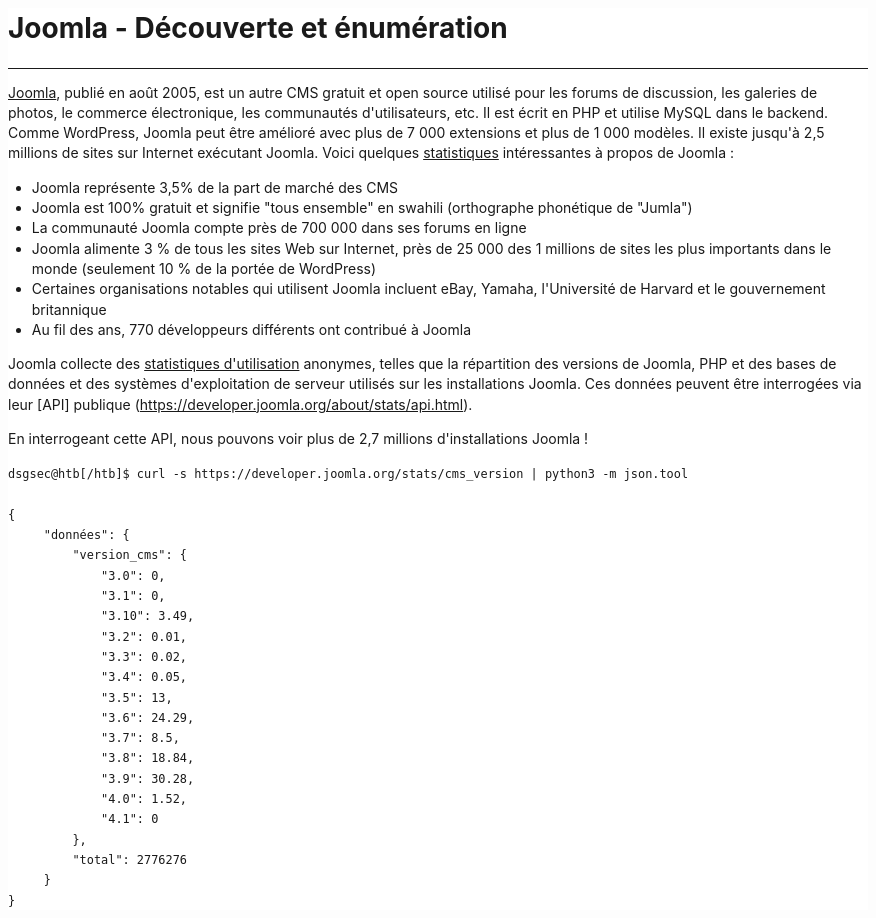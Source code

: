Joomla - Découverte et énumération
================================

* * * * *

[Joomla](https://www.joomla.org/), publié en août 2005, est un autre CMS gratuit et open source utilisé pour les forums de discussion, les galeries de photos, le commerce électronique, les communautés d'utilisateurs, etc. Il est écrit en PHP et utilise MySQL dans le backend. Comme WordPress, Joomla peut être amélioré avec plus de 7 000 extensions et plus de 1 000 modèles. Il existe jusqu'à 2,5 millions de sites sur Internet exécutant Joomla. Voici quelques [statistiques](https://websitebuilder.org/blog/joomla-statistics/) intéressantes à propos de Joomla :

- Joomla représente 3,5% de la part de marché des CMS
- Joomla est 100% gratuit et signifie "tous ensemble" en swahili (orthographe phonétique de "Jumla")
- La communauté Joomla compte près de 700 000 dans ses forums en ligne
- Joomla alimente 3 % de tous les sites Web sur Internet, près de 25 000 des 1 millions de sites les plus importants dans le monde (seulement 10 % de la portée de WordPress)
- Certaines organisations notables qui utilisent Joomla incluent eBay, Yamaha, l'Université de Harvard et le gouvernement britannique
- Au fil des ans, 770 développeurs différents ont contribué à Joomla

Joomla collecte des [statistiques d'utilisation](https://developer.joomla.org/about/stats.html) anonymes, telles que la répartition des versions de Joomla, PHP et des bases de données et des systèmes d'exploitation de serveur utilisés sur les installations Joomla. Ces données peuvent être interrogées via leur [API] publique (https://developer.joomla.org/about/stats/api.html).

En interrogeant cette API, nous pouvons voir plus de 2,7 millions d'installations Joomla !

```
dsgsec@htb[/htb]$ curl -s https://developer.joomla.org/stats/cms_version | python3 -m json.tool

{
     "données": {
         "version_cms": {
             "3.0": 0,
             "3.1": 0,
             "3.10": 3.49,
             "3.2": 0.01,
             "3.3": 0.02,
             "3.4": 0.05,
             "3.5": 13,
             "3.6": 24.29,
             "3.7": 8.5,
             "3.8": 18.84,
             "3.9": 30.28,
             "4.0": 1.52,
             "4.1": 0
         },
         "total": 2776276
     }
}

```
